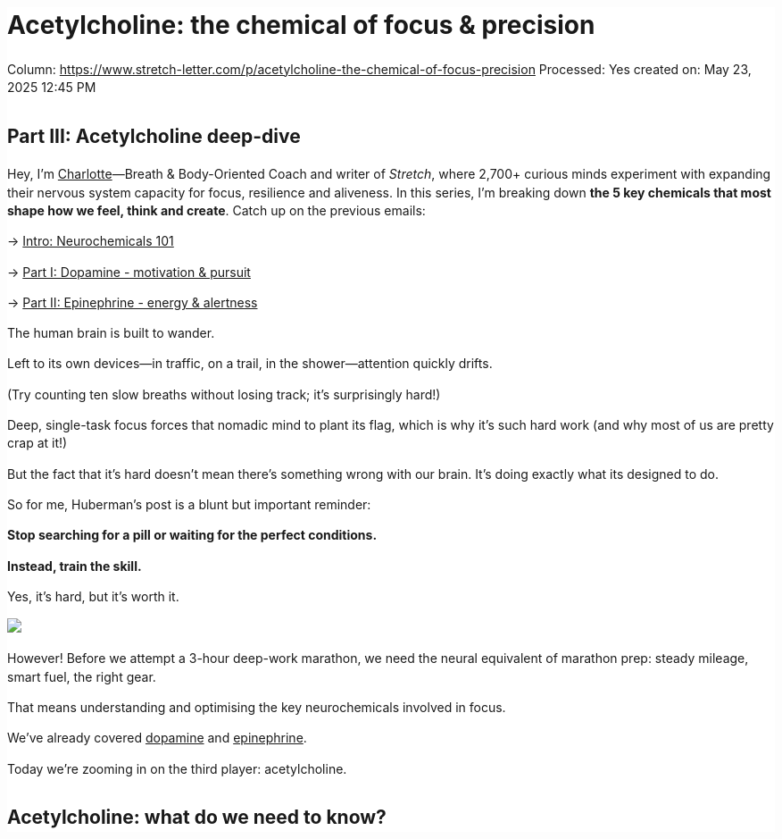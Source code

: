 # Acetylcholine: the chemical of focus & precision

Column: https://www.stretch-letter.com/p/acetylcholine-the-chemical-of-focus-precision
Processed: Yes
created on: May 23, 2025 12:45 PM

## Part III: Acetylcholine deep-dive

Hey, I’m [Charlotte](https://www.charlottegrysolle.com/start-here/?utm_source=www.stretch-letter.com&utm_medium=referral&utm_campaign=acetylcholine-the-chemical-of-focus-precision)—Breath & Body-Oriented Coach and writer of *Stretch*, where 2,700+ curious minds experiment with expanding their nervous system capacity for focus, resilience and aliveness. In this series, I’m breaking down **the 5 key chemicals that most shape how we feel, think and create**. Catch up on the previous emails:

→ [Intro: Neurochemicals 101](https://www.stretch-letter.com/p/the-5-chemicals-shaping-your-energy-focus-and-motivation)

→ [Part I: Dopamine - motivation & pursuit](https://www.stretch-letter.com/p/dopamine-the-chemical-of-motivation-pursuit)

→ [Part II: Epinephrine - energy & alertness](https://www.stretch-letter.com/p/epinephrine-the-chemical-of-energy-alertness)

The human brain is built to wander.

Left to its own devices—in traffic, on a trail, in the shower—attention quickly drifts.

(Try counting ten slow breaths without losing track; it’s surprisingly hard!)

Deep, single-task focus forces that nomadic mind to plant its flag, which is why it’s such hard work (and why most of us are pretty crap at it!)

But the fact that it’s hard doesn’t mean there’s something wrong with our brain. It’s doing exactly what its designed to do.

So for me, Huberman’s post is a blunt but important reminder:

**Stop searching for a pill or waiting for the perfect conditions.**

**Instead, train the skill.**

Yes, it’s hard, but it’s worth it.

![](https://media.beehiiv.com/cdn-cgi/image/fit=scale-down,format=auto,onerror=redirect,quality=80/uploads/asset/file/4212b525-181a-44dd-9a1a-f624d537c0db/CleanShot_2025-05-20_at_08.29.41.png?t=1747726211)

However! Before we attempt a 3-hour deep-work marathon, we need the neural equivalent of marathon prep: steady mileage, smart fuel, the right gear.

That means understanding and optimising the key neurochemicals involved in focus.

We’ve already covered [dopamine](https://www.stretch-letter.com/p/dopamine-the-chemical-of-motivation-pursuit) and [epinephrine](https://www.stretch-letter.com/p/epinephrine-the-chemical-of-energy-alertness).

Today we’re zooming in on the third player: acetylcholine.

## Acetylcholine: what do we need to know?
